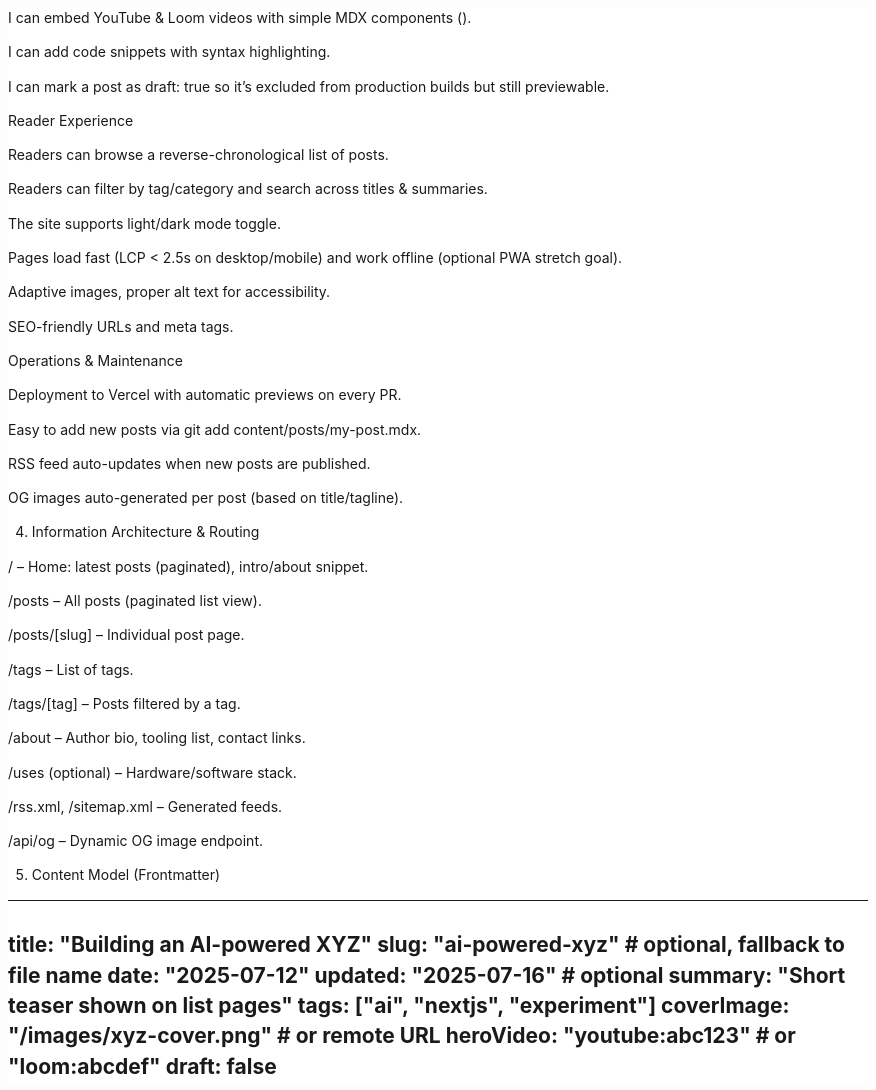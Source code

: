 I can embed YouTube & Loom videos with simple MDX components (<YouTube id="..." />).

I can add code snippets with syntax highlighting.

I can mark a post as draft: true so it’s excluded from production builds but still previewable.

Reader Experience

Readers can browse a reverse-chronological list of posts.

Readers can filter by tag/category and search across titles & summaries.

The site supports light/dark mode toggle.

Pages load fast (LCP < 2.5s on desktop/mobile) and work offline (optional PWA stretch goal).

Adaptive images, proper alt text for accessibility.

SEO-friendly URLs and meta tags.

Operations & Maintenance

Deployment to Vercel with automatic previews on every PR.

Easy to add new posts via git add content/posts/my-post.mdx.

RSS feed auto-updates when new posts are published.

OG images auto-generated per post (based on title/tagline).

4. Information Architecture & Routing

/ – Home: latest posts (paginated), intro/about snippet.

/posts – All posts (paginated list view).

/posts/[slug] – Individual post page.

/tags – List of tags.

/tags/[tag] – Posts filtered by a tag.

/about – Author bio, tooling list, contact links.

/uses (optional) – Hardware/software stack.

/rss.xml, /sitemap.xml – Generated feeds.

/api/og – Dynamic OG image endpoint.

5. Content Model (Frontmatter)

---
title: "Building an AI-powered XYZ"
slug: "ai-powered-xyz" # optional, fallback to file name
date: "2025-07-12"
updated: "2025-07-16" # optional
summary: "Short teaser shown on list pages"
tags: ["ai", "nextjs", "experiment"]
coverImage: "/images/xyz-cover.png" # or remote URL
heroVideo: "youtube:abc123" # or "loom:abcdef"
draft: false
---

